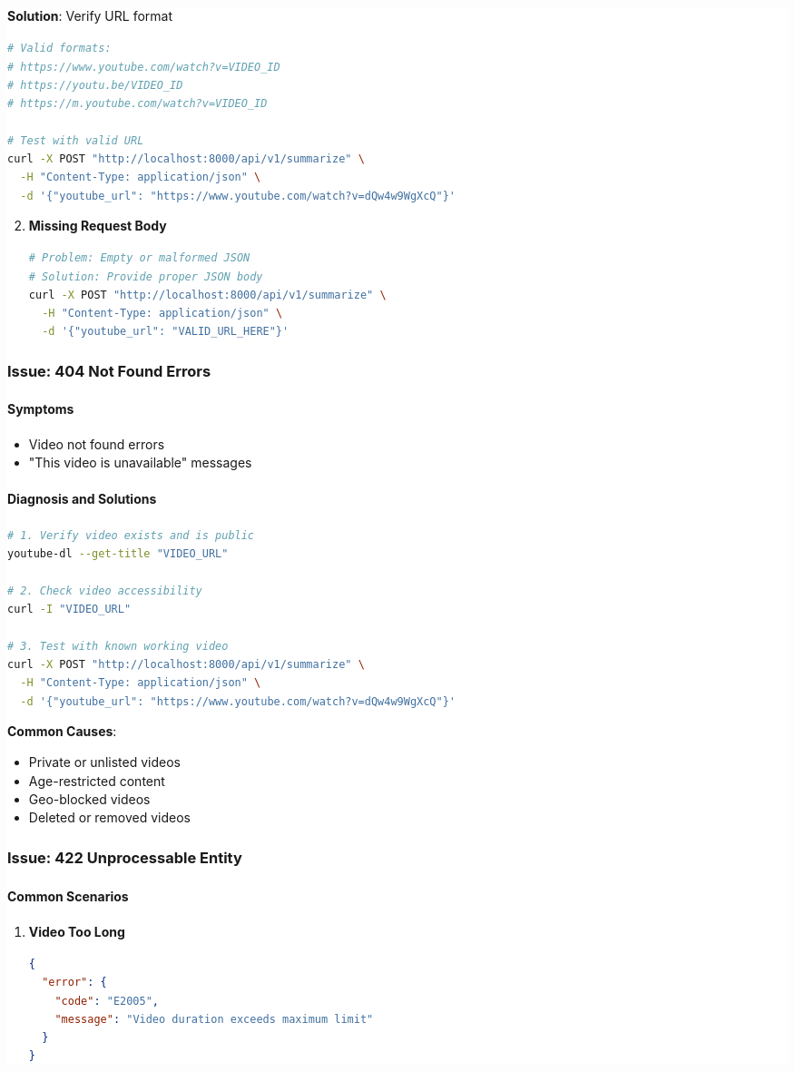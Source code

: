    **Solution**: Verify URL format
   ```bash
   # Valid formats:
   # https://www.youtube.com/watch?v=VIDEO_ID
   # https://youtu.be/VIDEO_ID
   # https://m.youtube.com/watch?v=VIDEO_ID
   
   # Test with valid URL
   curl -X POST "http://localhost:8000/api/v1/summarize" \
     -H "Content-Type: application/json" \
     -d '{"youtube_url": "https://www.youtube.com/watch?v=dQw4w9WgXcQ"}'
   ```

2. **Missing Request Body**
   ```bash
   # Problem: Empty or malformed JSON
   # Solution: Provide proper JSON body
   curl -X POST "http://localhost:8000/api/v1/summarize" \
     -H "Content-Type: application/json" \
     -d '{"youtube_url": "VALID_URL_HERE"}'
   ```

### Issue: 404 Not Found Errors

#### Symptoms
- Video not found errors
- "This video is unavailable" messages

#### Diagnosis and Solutions

```bash
# 1. Verify video exists and is public
youtube-dl --get-title "VIDEO_URL"

# 2. Check video accessibility
curl -I "VIDEO_URL"

# 3. Test with known working video
curl -X POST "http://localhost:8000/api/v1/summarize" \
  -H "Content-Type: application/json" \
  -d '{"youtube_url": "https://www.youtube.com/watch?v=dQw4w9WgXcQ"}'
```

**Common Causes**:
- Private or unlisted videos
- Age-restricted content
- Geo-blocked videos
- Deleted or removed videos

### Issue: 422 Unprocessable Entity

#### Common Scenarios

1. **Video Too Long**
   ```json
   {
     "error": {
       "code": "E2005",
       "message": "Video duration exceeds maximum limit"
     }
   }
   ```
   